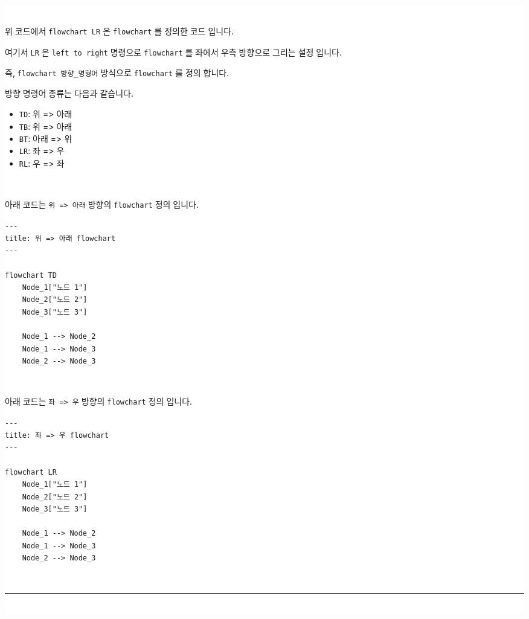 <br />

위 코드에서 `flowchart LR` 은 `flowchart` 를 정의한 코드 입니다.

여기서 `LR` 은 `left to right` 명령으로 `flowchart` 를 좌에서 우측 방향으로 그리는 설정 입니다.

즉, `flowchart 방향_명형어` 방식으로 `flowchart` 를 정의 합니다.

방향 명령어 종류는 다음과 같습니다.

* `TD`: 위 => 아래
* `TB`: 위 => 아래
* `BT`: 아래 => 위
* `LR`: 좌 => 우
* `RL`: 우 => 좌

<br />

아래 코드는 `위 => 아래` 방향의 `flowchart` 정의 입니다.

```mermaid
---
title: 위 => 아래 flowchart
---

flowchart TD
    Node_1["노드 1"]
    Node_2["노드 2"]
    Node_3["노드 3"]

    Node_1 --> Node_2
    Node_1 --> Node_3
    Node_2 --> Node_3
```

<br />

아래 코드는 `좌 => 우` 방향의 `flowchart` 정의 입니다.

```mermaid
---
title: 좌 => 우 flowchart
---

flowchart LR
    Node_1["노드 1"]
    Node_2["노드 2"]
    Node_3["노드 3"]

    Node_1 --> Node_2
    Node_1 --> Node_3
    Node_2 --> Node_3
```



<br /><hr /><br />

